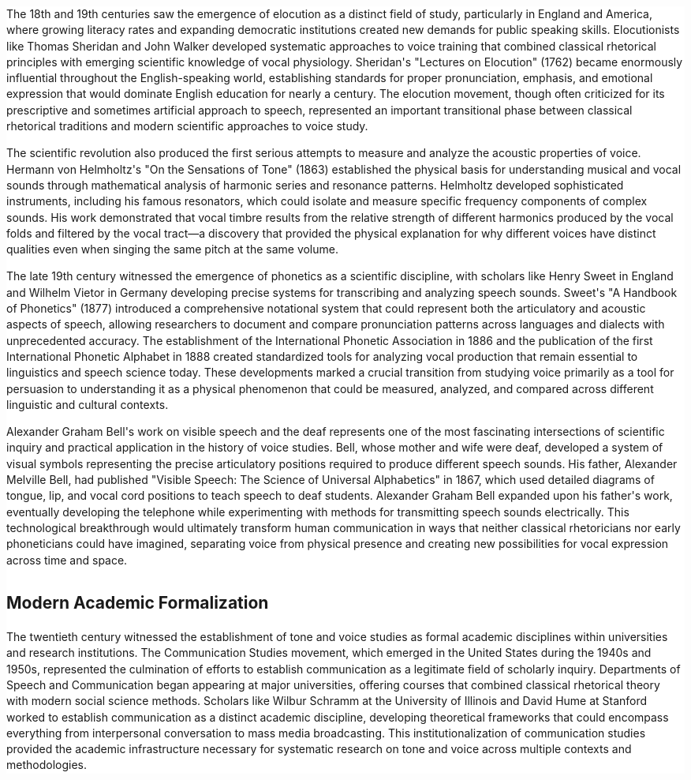 The 18th and 19th centuries saw the emergence of elocution as a distinct field of study, particularly in England and America, where growing literacy rates and expanding democratic institutions created new demands for public speaking skills. Elocutionists like Thomas Sheridan and John Walker developed systematic approaches to voice training that combined classical rhetorical principles with emerging scientific knowledge of vocal physiology. Sheridan's "Lectures on Elocution" (1762) became enormously influential throughout the English-speaking world, establishing standards for proper pronunciation, emphasis, and emotional expression that would dominate English education for nearly a century. The elocution movement, though often criticized for its prescriptive and sometimes artificial approach to speech, represented an important transitional phase between classical rhetorical traditions and modern scientific approaches to voice study.

The scientific revolution also produced the first serious attempts to measure and analyze the acoustic properties of voice. Hermann von Helmholtz's "On the Sensations of Tone" (1863) established the physical basis for understanding musical and vocal sounds through mathematical analysis of harmonic series and resonance patterns. Helmholtz developed sophisticated instruments, including his famous resonators, which could isolate and measure specific frequency components of complex sounds. His work demonstrated that vocal timbre results from the relative strength of different harmonics produced by the vocal folds and filtered by the vocal tract—a discovery that provided the physical explanation for why different voices have distinct qualities even when singing the same pitch at the same volume.

The late 19th century witnessed the emergence of phonetics as a scientific discipline, with scholars like Henry Sweet in England and Wilhelm Vietor in Germany developing precise systems for transcribing and analyzing speech sounds. Sweet's "A Handbook of Phonetics" (1877) introduced a comprehensive notational system that could represent both the articulatory and acoustic aspects of speech, allowing researchers to document and compare pronunciation patterns across languages and dialects with unprecedented accuracy. The establishment of the International Phonetic Association in 1886 and the publication of the first International Phonetic Alphabet in 1888 created standardized tools for analyzing vocal production that remain essential to linguistics and speech science today. These developments marked a crucial transition from studying voice primarily as a tool for persuasion to understanding it as a physical phenomenon that could be measured, analyzed, and compared across different linguistic and cultural contexts.

Alexander Graham Bell's work on visible speech and the deaf represents one of the most fascinating intersections of scientific inquiry and practical application in the history of voice studies. Bell, whose mother and wife were deaf, developed a system of visual symbols representing the precise articulatory positions required to produce different speech sounds. His father, Alexander Melville Bell, had published "Visible Speech: The Science of Universal Alphabetics" in 1867, which used detailed diagrams of tongue, lip, and vocal cord positions to teach speech to deaf students. Alexander Graham Bell expanded upon his father's work, eventually developing the telephone while experimenting with methods for transmitting speech sounds electrically. This technological breakthrough would ultimately transform human communication in ways that neither classical rhetoricians nor early phoneticians could have imagined, separating voice from physical presence and creating new possibilities for vocal expression across time and space.

## Modern Academic Formalization

The twentieth century witnessed the establishment of tone and voice studies as formal academic disciplines within universities and research institutions. The Communication Studies movement, which emerged in the United States during the 1940s and 1950s, represented the culmination of efforts to establish communication as a legitimate field of scholarly inquiry. Departments of Speech and Communication began appearing at major universities, offering courses that combined classical rhetorical theory with modern social science methods. Scholars like Wilbur Schramm at the University of Illinois and David Hume at Stanford worked to establish communication as a distinct academic discipline, developing theoretical frameworks that could encompass everything from interpersonal conversation to mass media broadcasting. This institutionalization of communication studies provided the academic infrastructure necessary for systematic research on tone and voice across multiple contexts and methodologies.
